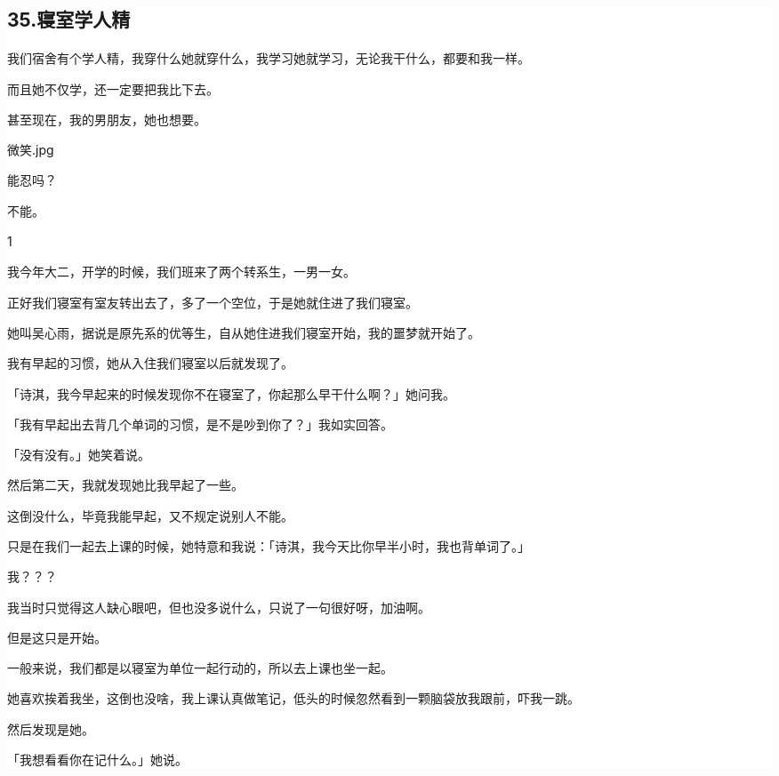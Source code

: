 ## 35.寝室学人精
我们宿舍有个学人精，我穿什么她就穿什么，我学习她就学习，无论我干什么，都要和我一样。


而且她不仅学，还一定要把我比下去。


甚至现在，我的男朋友，她也想要。


微笑.jpg


能忍吗？


不能。


1


我今年大二，开学的时候，我们班来了两个转系生，一男一女。


正好我们寝室有室友转出去了，多了一个空位，于是她就住进了我们寝室。


她叫吴心雨，据说是原先系的优等生，自从她住进我们寝室开始，我的噩梦就开始了。


我有早起的习惯，她从入住我们寝室以后就发现了。


「诗淇，我今早起来的时候发现你不在寝室了，你起那么早干什么啊？」她问我。


「我有早起出去背几个单词的习惯，是不是吵到你了？」我如实回答。


「没有没有。」她笑着说。


然后第二天，我就发现她比我早起了一些。


这倒没什么，毕竟我能早起，又不规定说别人不能。


只是在我们一起去上课的时候，她特意和我说：「诗淇，我今天比你早半小时，我也背单词了。」


我？？？


我当时只觉得这人缺心眼吧，但也没多说什么，只说了一句很好呀，加油啊。


但是这只是开始。


一般来说，我们都是以寝室为单位一起行动的，所以去上课也坐一起。


她喜欢挨着我坐，这倒也没啥，我上课认真做笔记，低头的时候忽然看到一颗脑袋放我跟前，吓我一跳。


然后发现是她。


「我想看看你在记什么。」她说。
